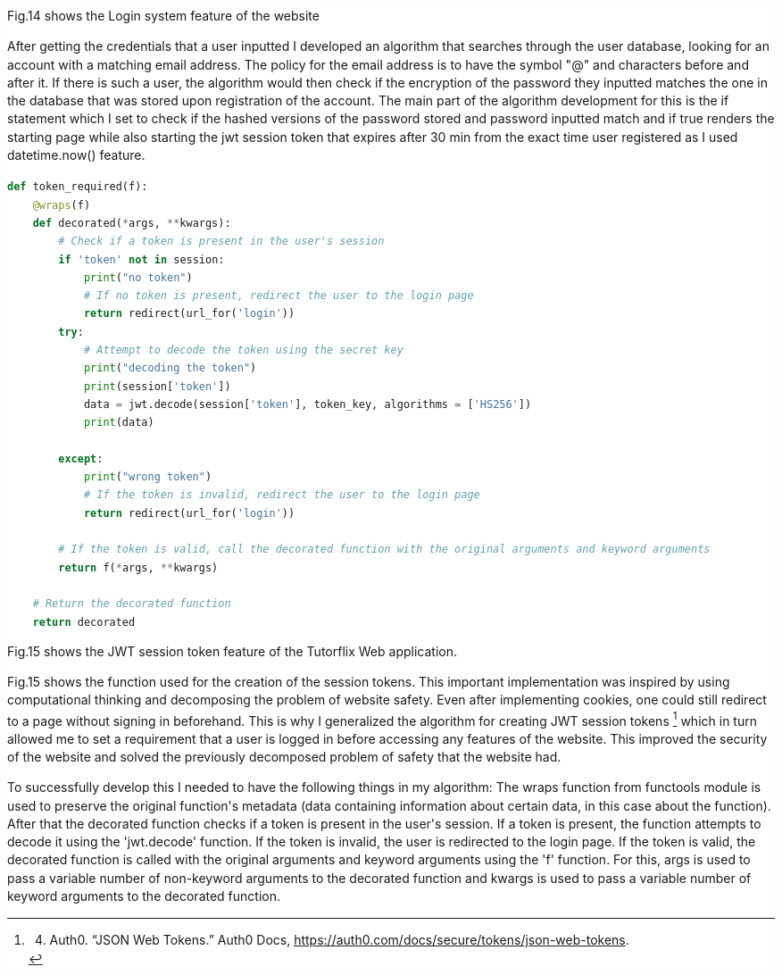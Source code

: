 ```.py

```
Fig.14 shows the Login system feature of the website

After getting the credentials that a user inputted I developed an algorithm that searches through the user database, looking for an account with a matching email address. The policy for the email address is to have the symbol "@" and characters before and after it. If there is such a user, the algorithm would then check if the encryption of the password they inputted matches the one in the database that was stored upon registration of the account. The main part of the algorithm development for this is the if statement which I set to check if the hashed versions of the password stored and password inputted match and if true renders the starting page while also starting the jwt session token that expires after 30 min from the exact time user registered as I used datetime.now() feature. 
```.py
def token_required(f):
    @wraps(f)
    def decorated(*args, **kwargs):
        # Check if a token is present in the user's session
        if 'token' not in session:
            print("no token")
            # If no token is present, redirect the user to the login page
            return redirect(url_for('login'))
        try:
            # Attempt to decode the token using the secret key
            print("decoding the token")
            print(session['token'])
            data = jwt.decode(session['token'], token_key, algorithms = ['HS256'])
            print(data)

        except:
            print("wrong token")
            # If the token is invalid, redirect the user to the login page
            return redirect(url_for('login'))

        # If the token is valid, call the decorated function with the original arguments and keyword arguments
        return f(*args, **kwargs)

    # Return the decorated function
    return decorated
```
Fig.15 shows the JWT session token feature of the Tutorflix Web application.

Fig.15 shows the function used for the creation of the session tokens. This important implementation was inspired by using computational thinking and decomposing the problem of website safety. Even after implementing cookies, one could still redirect to a page without signing in beforehand. This is why I generalized the algorithm for creating JWT session tokens [^9] which in turn allowed me to set a requirement that a user is logged in before accessing any features of the website. This improved the security of the website and solved the previously decomposed problem of safety that the website had.

To successfully develop this I needed to have the following things in my algorithm: The wraps function from functools module is used to preserve the original function's metadata (data containing information about certain data, in this case about the function). After that the decorated function checks if a token is present in the user's session. If a token is present, the function attempts to decode it using the 'jwt.decode' function. If the token is invalid, the user is redirected to the login page. If the token is valid, the decorated function is called with the original arguments and keyword arguments using the 'f' function. For this, args is used to pass a variable number of non-keyword arguments to the decorated function and kwargs is used to pass a variable number of keyword arguments to the decorated function. 


[^1]: Dream AI prompt: "Art representing Tutoring services, presenting a tutor and a student". 6 July 2023 https://dream.ai/create
[^2]: Sengar, Ritesh. “Python vs PHP: Which Is Better for Web Development?” Hackernoon, 7 Jan. 2021, hackernoon.com/python-vs-php-which-is-better-for-web-development-cj1236mj. 
[^3]: "Welcome to Flask." Flask Documentation, 15 Jan. 2023, flask.palletsprojects.com/en/2.1.x/. 
[^4]: Grinberg, Miguel. Flask Web Development: Developing Web Applications with Python. 2nd ed., O'Reilly Media, Inc., 2018. 
[^5]: “What Is a Database?” Oracle, https://www.oracle.com/database/what-is-database/. 
[^6]: "What is SQL?" W3Schools, W3Schools, https://www.w3schools.com/sql/
[^7]: https://www.smashingmagazine.com/2010/01/color-theory-for-designers-part-1-the-meaning-of-color/
[^8]: 4. Auth0. “JSON Web Tokens.” Auth0 Docs, https://auth0.com/docs/secure/tokens/json-web-tokens. 
[^9]: 4. Auth0. “JSON Web Tokens.” Auth0 Docs, https://auth0.com/docs/secure/tokens/json-web-tokens. 